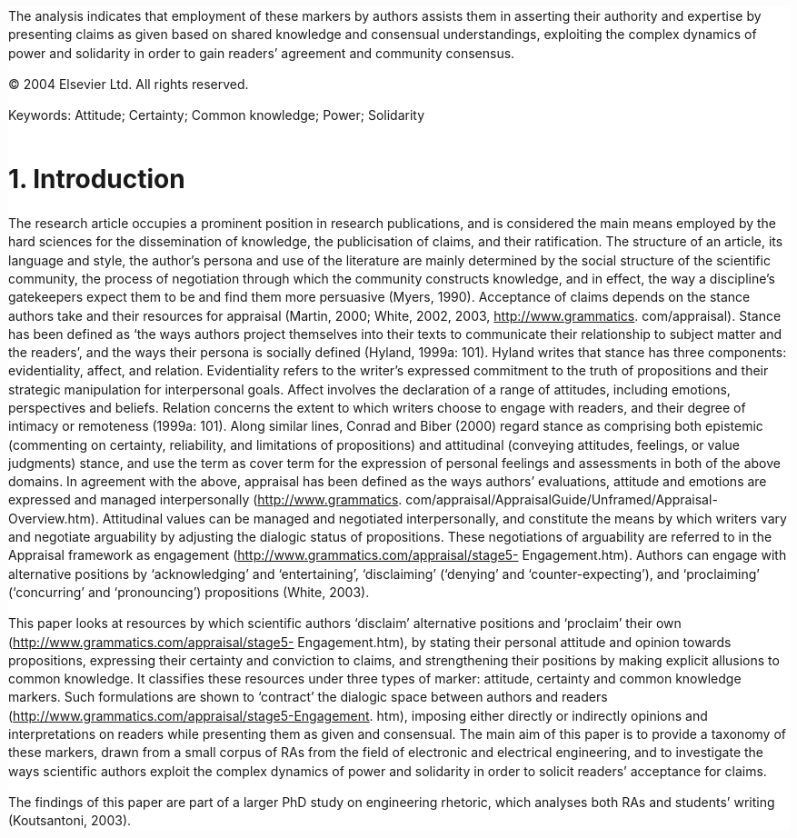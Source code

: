 The analysis indicates that employment of these markers by authors assists them in asserting their authority and expertise by presenting claims as given based on shared knowledge and consensual understandings, exploiting the complex dynamics of power and solidarity in order to gain readers’ agreement and community consensus.

$©$ 2004 Elsevier Ltd. All rights reserved.

Keywords: Attitude; Certainty; Common knowledge; Power; Solidarity

# 1. Introduction

The research article occupies a prominent position in research publications, and is considered the main means employed by the hard sciences for the dissemination of knowledge, the publicisation of claims, and their ratification. The structure of an article, its language and style, the author’s persona and use of the literature are mainly determined by the social structure of the scientific community, the process of negotiation through which the community constructs knowledge, and in effect, the way a discipline’s gatekeepers expect them to be and find them more persuasive (Myers, 1990). Acceptance of claims depends on the stance authors take and their resources for appraisal (Martin, 2000; White, 2002, 2003, http://www.grammatics. com/appraisal). Stance has been defined as ‘the ways authors project themselves into their texts to communicate their relationship to subject matter and the readers’, and the ways their persona is socially defined (Hyland, 1999a: 101). Hyland writes that stance has three components: evidentiality, affect, and relation. Evidentiality refers to the writer’s expressed commitment to the truth of propositions and their strategic manipulation for interpersonal goals. Affect involves the declaration of a range of attitudes, including emotions, perspectives and beliefs. Relation concerns the extent to which writers choose to engage with readers, and their degree of intimacy or remoteness (1999a: 101). Along similar lines, Conrad and Biber (2000) regard stance as comprising both epistemic (commenting on certainty, reliability, and limitations of propositions) and attitudinal (conveying attitudes, feelings, or value judgments) stance, and use the term as cover term for the expression of personal feelings and assessments in both of the above domains. In agreement with the above, appraisal has been defined as the ways authors’ evaluations, attitude and emotions are expressed and managed interpersonally (http://www.grammatics. com/appraisal/AppraisalGuide/Unframed/Appraisal-Overview.htm). Attitudinal values can be managed and negotiated interpersonally, and constitute the means by which writers vary and negotiate arguability by adjusting the dialogic status of propositions. These negotiations of arguability are referred to in the Appraisal framework as engagement (http://www.grammatics.com/appraisal/stage5- Engagement.htm). Authors can engage with alternative positions by ‘acknowledging’ and ‘entertaining’, ‘disclaiming’ (‘denying’ and ‘counter-expecting’), and ‘proclaiming’ (‘concurring’ and ‘pronouncing’) propositions (White, 2003).

This paper looks at resources by which scientific authors ‘disclaim’ alternative positions and ‘proclaim’ their own (http://www.grammatics.com/appraisal/stage5- Engagement.htm), by stating their personal attitude and opinion towards propositions, expressing their certainty and conviction to claims, and strengthening their positions by making explicit allusions to common knowledge. It classifies these resources under three types of marker: attitude, certainty and common knowledge markers. Such formulations are shown to ‘contract’ the dialogic space between authors and readers (http://www.grammatics.com/appraisal/stage5-Engagement. htm), imposing either directly or indirectly opinions and interpretations on readers while presenting them as given and consensual. The main aim of this paper is to provide a taxonomy of these markers, drawn from a small corpus of RAs from the field of electronic and electrical engineering, and to investigate the ways scientific authors exploit the complex dynamics of power and solidarity in order to solicit readers’ acceptance for claims.

The findings of this paper are part of a larger PhD study on engineering rhetoric, which analyses both RAs and students’ writing (Koutsantoni, 2003).
